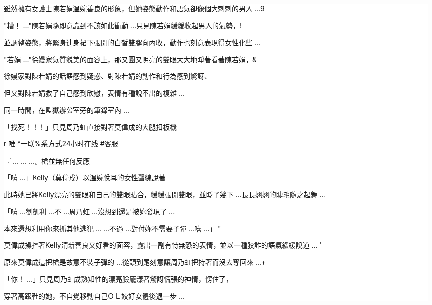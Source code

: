 

雖然擁有女護士陳若娟溫婉善良的形象，但她姿態動作和語氣卻像個大剌剌的男人 ...9



"糟！ ..."陳若娟隨即意識到不該如此衝動 ...只見陳若娟緩緩收起男人的氣勢，!



並調整姿態，將緊身連身裙下張開的白皙雙腿向內收，動作也刻意表現得女性化些 ...



"若娟 ..."徐嫚家氣質貌美的面容上，那又圓又明亮的雙眼大大地睜著看著陳若娟，&



徐嫚家對陳若娟的話語感到疑惑、對陳若娟的動作和行為感到驚訝、



但又對陳若娟救了自己感到欣慰，表情有種說不出的複雜 ...





同一時間，在監獄辦公室旁的筆錄室內 ...





「找死！！！」只見周乃虹直接對著莫偉成的大腿扣板機



r 唯 ^一联%系方式24小时在线 #客服



『 ... ... ...』槍並無任何反應



「嘻 ...」Kelly（莫偉成）以溫婉悅耳的女性聲線說著



此時她已將Kelly漂亮的雙眼和自己的雙眼貼合，緩緩張開雙眼，並眨了幾下 ...長長翹翹的睫毛隨之起舞 ...



「嘻 ...劉凱利 ...不 ...周乃虹 ...沒想到還是被妳發現了 ...



本來還想利用你來抓其他逃犯 ... ...不過 ...對付妳不需要子彈 ...嘻 ...」 "



莫偉成操控著Kelly清新善良又好看的面容，露出一副有恃無恐的表情，並以一種狡詐的語氣緩緩說道 ... '



原來莫偉成這把槍是故意不裝子彈的 ...從頭到尾刻意讓周乃虹把持著而沒去奪回來 ...+





「你！ ...」只見周乃虹成熟知性的漂亮臉龐漾著驚訝慌張的神情，愣住了，



穿著高跟鞋的她，不自覺移動自己ＯＬ姣好女體後退一步 ...
